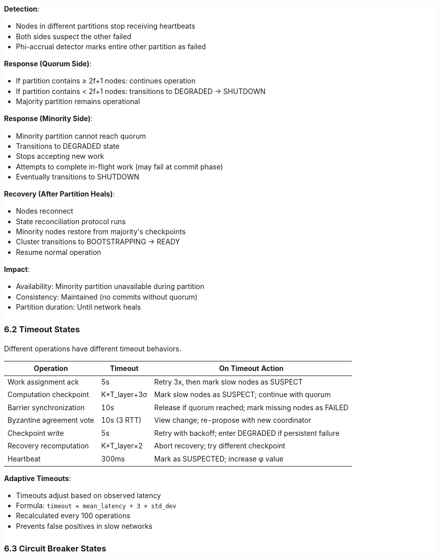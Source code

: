 **Detection**:
- Nodes in different partitions stop receiving heartbeats
- Both sides suspect the other failed
- Phi-accrual detector marks entire other partition as failed

**Response (Quorum Side)**:
- If partition contains ≥ 2f+1 nodes: continues operation
- If partition contains < 2f+1 nodes: transitions to DEGRADED → SHUTDOWN
- Majority partition remains operational

**Response (Minority Side)**:
- Minority partition cannot reach quorum
- Transitions to DEGRADED state
- Stops accepting new work
- Attempts to complete in-flight work (may fail at commit phase)
- Eventually transitions to SHUTDOWN

**Recovery (After Partition Heals)**:
- Nodes reconnect
- State reconciliation protocol runs
- Minority nodes restore from majority's checkpoints
- Cluster transitions to BOOTSTRAPPING → READY
- Resume normal operation

**Impact**:
- Availability: Minority partition unavailable during partition
- Consistency: Maintained (no commits without quorum)
- Partition duration: Until network heals

### 6.2 Timeout States

Different operations have different timeout behaviors.

| Operation                | Timeout     | On Timeout Action                                          |
|--------------------------|-------------|------------------------------------------------------------|
| Work assignment ack      | 5s          | Retry 3x, then mark slow nodes as SUSPECT                  |
| Computation checkpoint   | K×T_layer+3σ| Mark slow nodes as SUSPECT; continue with quorum           |
| Barrier synchronization  | 10s         | Release if quorum reached; mark missing nodes as FAILED    |
| Byzantine agreement vote | 10s (3 RTT) | View change; re-propose with new coordinator               |
| Checkpoint write         | 5s          | Retry with backoff; enter DEGRADED if persistent failure   |
| Recovery recomputation   | K×T_layer×2 | Abort recovery; try different checkpoint                   |
| Heartbeat                | 300ms       | Mark as SUSPECTED; increase φ value                        |

**Adaptive Timeouts**:
- Timeouts adjust based on observed latency
- Formula: `timeout = mean_latency + 3 × std_dev`
- Recalculated every 100 operations
- Prevents false positives in slow networks

### 6.3 Circuit Breaker States
